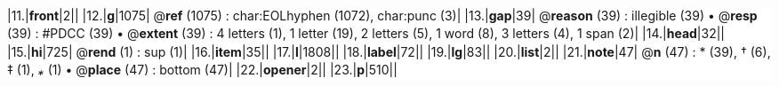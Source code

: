 |11.|__front__|2||
|12.|__g__|1075| @__ref__ (1075) : char:EOLhyphen (1072), char:punc (3)|
|13.|__gap__|39| @__reason__ (39) : illegible (39)  •  @__resp__ (39) : #PDCC (39)  •  @__extent__ (39) : 4 letters (1), 1 letter (19), 2 letters (5), 1 word (8), 3 letters (4), 1 span (2)|
|14.|__head__|32||
|15.|__hi__|725| @__rend__ (1) : sup (1)|
|16.|__item__|35||
|17.|__l__|1808||
|18.|__label__|72||
|19.|__lg__|83||
|20.|__list__|2||
|21.|__note__|47| @__n__ (47) : * (39), † (6), ‡ (1), *⁎* (1)  •  @__place__ (47) : bottom (47)|
|22.|__opener__|2||
|23.|__p__|510||